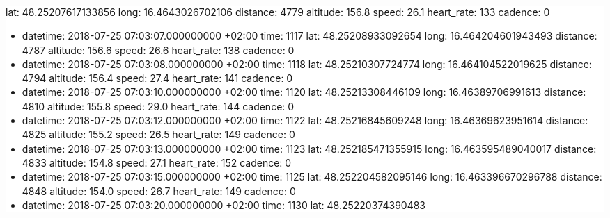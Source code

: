   lat: 48.25207617133856
  long: 16.4643026702106
  distance: 4779
  altitude: 156.8
  speed: 26.1
  heart_rate: 133
  cadence: 0
- datetime: 2018-07-25 07:03:07.000000000 +02:00
  time: 1117
  lat: 48.25208933092654
  long: 16.464204601943493
  distance: 4787
  altitude: 156.6
  speed: 26.6
  heart_rate: 138
  cadence: 0
- datetime: 2018-07-25 07:03:08.000000000 +02:00
  time: 1118
  lat: 48.25210307724774
  long: 16.464104522019625
  distance: 4794
  altitude: 156.4
  speed: 27.4
  heart_rate: 141
  cadence: 0
- datetime: 2018-07-25 07:03:10.000000000 +02:00
  time: 1120
  lat: 48.25213308446109
  long: 16.46389706991613
  distance: 4810
  altitude: 155.8
  speed: 29.0
  heart_rate: 144
  cadence: 0
- datetime: 2018-07-25 07:03:12.000000000 +02:00
  time: 1122
  lat: 48.25216845609248
  long: 16.46369623951614
  distance: 4825
  altitude: 155.2
  speed: 26.5
  heart_rate: 149
  cadence: 0
- datetime: 2018-07-25 07:03:13.000000000 +02:00
  time: 1123
  lat: 48.252185471355915
  long: 16.463595489040017
  distance: 4833
  altitude: 154.8
  speed: 27.1
  heart_rate: 152
  cadence: 0
- datetime: 2018-07-25 07:03:15.000000000 +02:00
  time: 1125
  lat: 48.252204582095146
  long: 16.463396670296788
  distance: 4848
  altitude: 154.0
  speed: 26.7
  heart_rate: 149
  cadence: 0
- datetime: 2018-07-25 07:03:20.000000000 +02:00
  time: 1130
  lat: 48.25220374390483